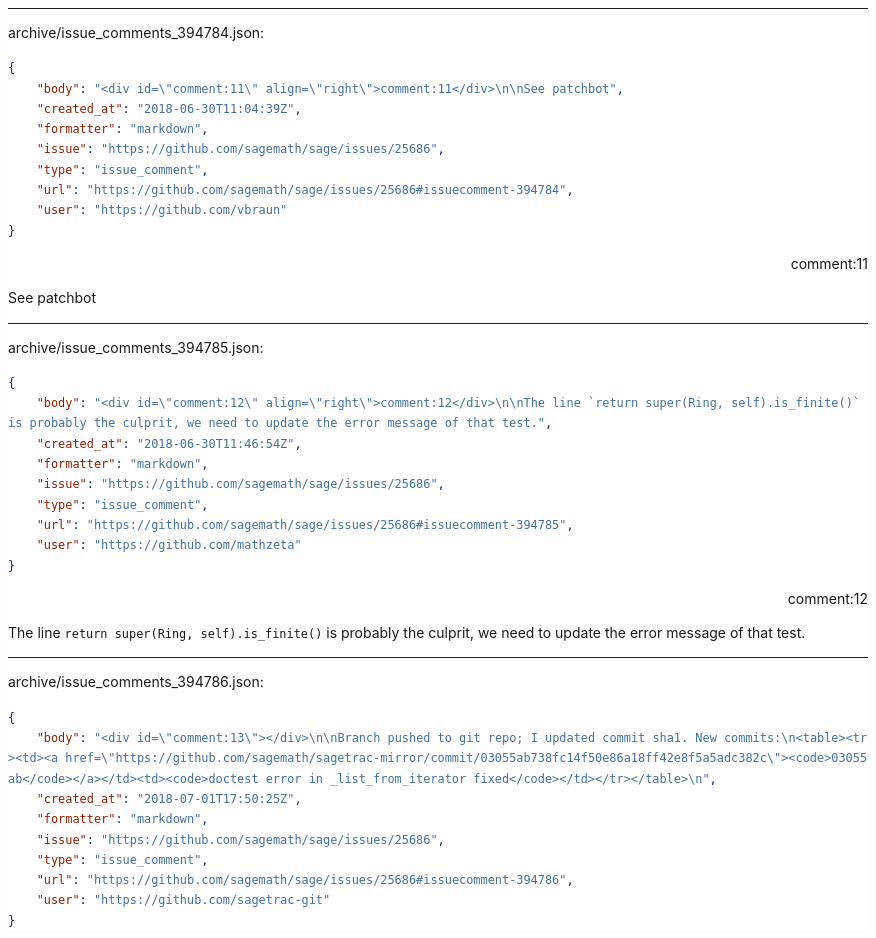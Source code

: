 
---

archive/issue_comments_394784.json:
```json
{
    "body": "<div id=\"comment:11\" align=\"right\">comment:11</div>\n\nSee patchbot",
    "created_at": "2018-06-30T11:04:39Z",
    "formatter": "markdown",
    "issue": "https://github.com/sagemath/sage/issues/25686",
    "type": "issue_comment",
    "url": "https://github.com/sagemath/sage/issues/25686#issuecomment-394784",
    "user": "https://github.com/vbraun"
}
```

<div id="comment:11" align="right">comment:11</div>

See patchbot



---

archive/issue_comments_394785.json:
```json
{
    "body": "<div id=\"comment:12\" align=\"right\">comment:12</div>\n\nThe line `return super(Ring, self).is_finite()` is probably the culprit, we need to update the error message of that test.",
    "created_at": "2018-06-30T11:46:54Z",
    "formatter": "markdown",
    "issue": "https://github.com/sagemath/sage/issues/25686",
    "type": "issue_comment",
    "url": "https://github.com/sagemath/sage/issues/25686#issuecomment-394785",
    "user": "https://github.com/mathzeta"
}
```

<div id="comment:12" align="right">comment:12</div>

The line `return super(Ring, self).is_finite()` is probably the culprit, we need to update the error message of that test.



---

archive/issue_comments_394786.json:
```json
{
    "body": "<div id=\"comment:13\"></div>\n\nBranch pushed to git repo; I updated commit sha1. New commits:\n<table><tr><td><a href=\"https://github.com/sagemath/sagetrac-mirror/commit/03055ab738fc14f50e86a18ff42e8f5a5adc382c\"><code>03055ab</code></a></td><td><code>doctest error in _list_from_iterator fixed</code></td></tr></table>\n",
    "created_at": "2018-07-01T17:50:25Z",
    "formatter": "markdown",
    "issue": "https://github.com/sagemath/sage/issues/25686",
    "type": "issue_comment",
    "url": "https://github.com/sagemath/sage/issues/25686#issuecomment-394786",
    "user": "https://github.com/sagetrac-git"
}
```
